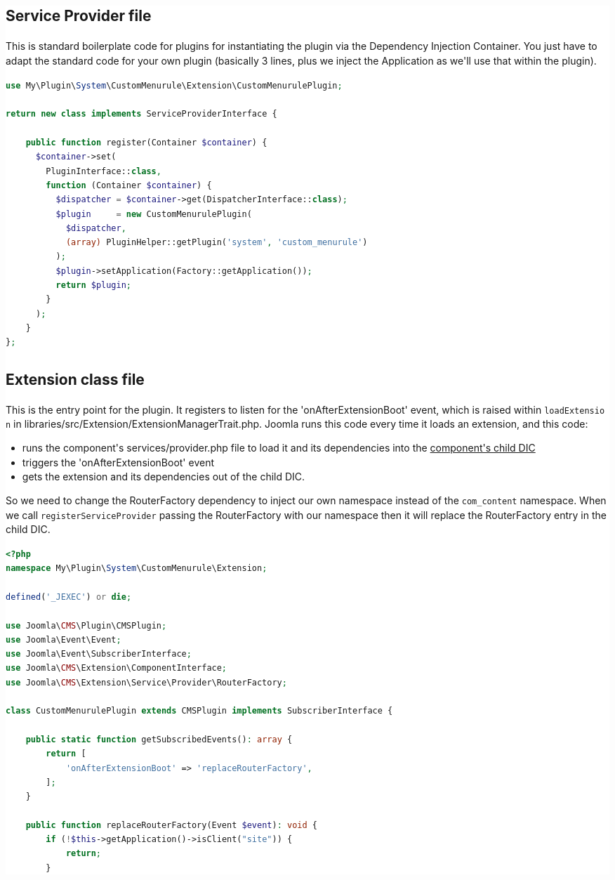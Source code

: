 ## Service Provider file
This is standard boilerplate code for plugins for instantiating the plugin via the Dependency Injection Container. You just have to adapt the standard code for your own plugin (basically 3 lines, plus we inject the Application as we'll use that within the plugin).

```php title="plg_custom_menurule/services/provider.php"
use My\Plugin\System\CustomMenurule\Extension\CustomMenurulePlugin;

return new class implements ServiceProviderInterface {

    public function register(Container $container) {
      $container->set(
        PluginInterface::class,
        function (Container $container) {
          $dispatcher = $container->get(DispatcherInterface::class);
          $plugin     = new CustomMenurulePlugin(
            $dispatcher,
            (array) PluginHelper::getPlugin('system', 'custom_menurule')
          );
          $plugin->setApplication(Factory::getApplication());
          return $plugin;
        }
      );
    }
};
```

## Extension class file
This is the entry point for the plugin. It registers to listen for the 'onAfterExtensionBoot' event, which is raised within `loadExtension` in libraries/src/Extension/ExtensionManagerTrait.php. Joomla runs this code every time it loads an extension, and this code:
- runs the component's services/provider.php file to load it and its dependencies into the [component's child DIC](../../general-concepts/dependency-injection/extension-child-containers.md) 
- triggers the 'onAfterExtensionBoot' event
- gets the extension and its dependencies out of the child DIC.

So we need to change the RouterFactory dependency to inject our own namespace instead of the `com_content` namespace. When we call `registerServiceProvider` passing the RouterFactory with our namespace then it will replace the RouterFactory entry in the child DIC. 

```php title="plg_custom_menurule/src/Extension/CustomMenurulePlugin.php"
<?php
namespace My\Plugin\System\CustomMenurule\Extension;

defined('_JEXEC') or die;

use Joomla\CMS\Plugin\CMSPlugin;
use Joomla\Event\Event;
use Joomla\Event\SubscriberInterface;
use Joomla\CMS\Extension\ComponentInterface;
use Joomla\CMS\Extension\Service\Provider\RouterFactory;

class CustomMenurulePlugin extends CMSPlugin implements SubscriberInterface {
     
    public static function getSubscribedEvents(): array {
        return [
            'onAfterExtensionBoot' => 'replaceRouterFactory',
        ];
    }

    public function replaceRouterFactory(Event $event): void {
        if (!$this->getApplication()->isClient("site")) {
            return;
        }
```